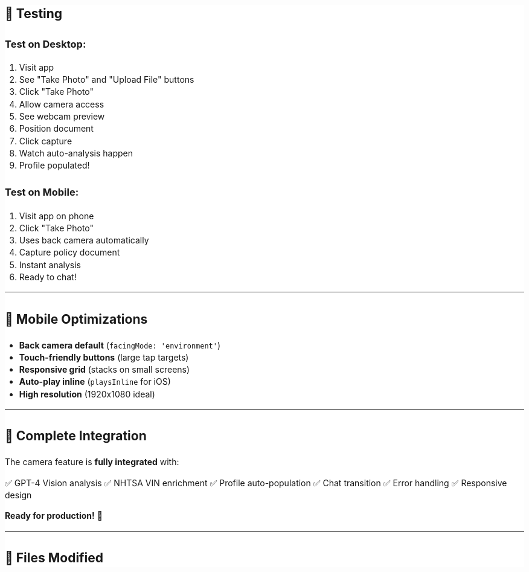 
## 🧪 Testing

### Test on Desktop:
1. Visit app
2. See "Take Photo" and "Upload File" buttons
3. Click "Take Photo"
4. Allow camera access
5. See webcam preview
6. Position document
7. Click capture
8. Watch auto-analysis happen
9. Profile populated!

### Test on Mobile:
1. Visit app on phone
2. Click "Take Photo"
3. Uses back camera automatically
4. Capture policy document
5. Instant analysis
6. Ready to chat!

---

## 📱 Mobile Optimizations

- **Back camera default** (`facingMode: 'environment'`)
- **Touch-friendly buttons** (large tap targets)
- **Responsive grid** (stacks on small screens)
- **Auto-play inline** (`playsInline` for iOS)
- **High resolution** (1920x1080 ideal)

---

## 🎊 Complete Integration

The camera feature is **fully integrated** with:

✅ GPT-4 Vision analysis
✅ NHTSA VIN enrichment
✅ Profile auto-population
✅ Chat transition
✅ Error handling
✅ Responsive design

**Ready for production!** 🚀

---

## 📝 Files Modified
